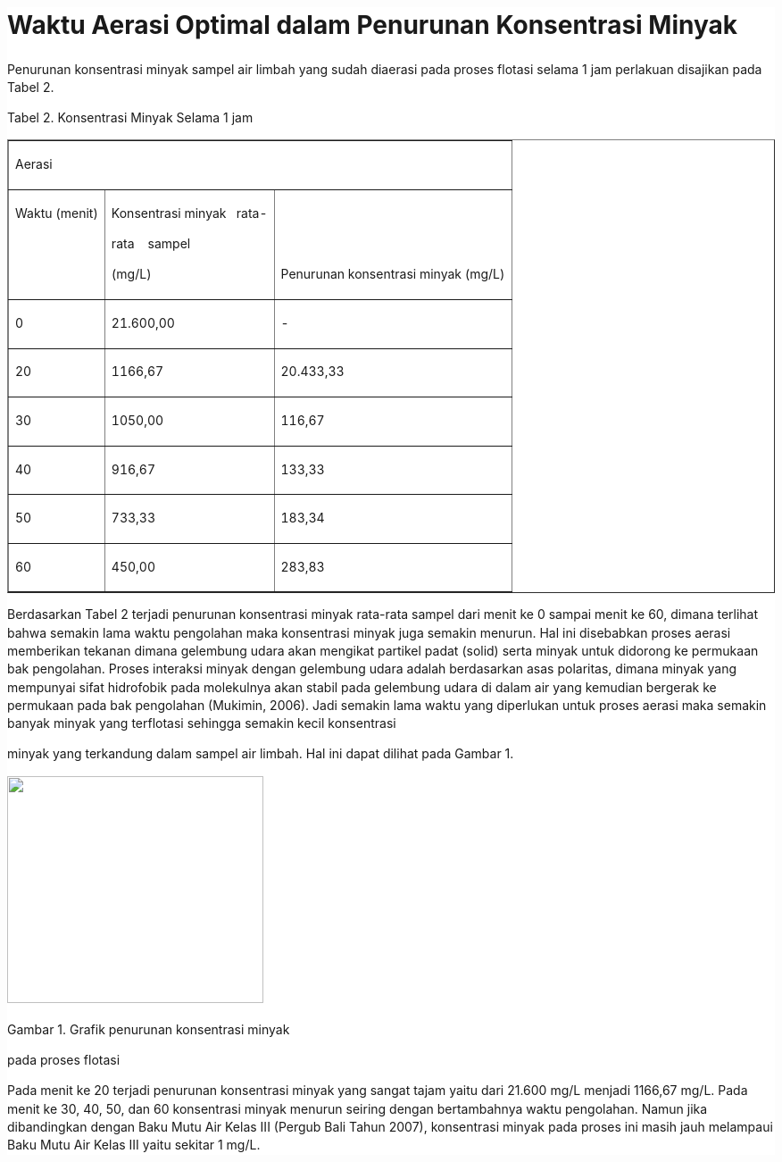 <h1><a name="bookmark13"></a><span class="font4" style="font-weight:bold;"><a name="bookmark14"></a>Waktu Aerasi Optimal dalam Penurunan Konsentrasi Minyak</span></h1>
<p><span class="font4">Penurunan konsentrasi minyak sampel air limbah yang sudah diaerasi pada proses flotasi selama 1 jam perlakuan disajikan pada Tabel 2.</span></p>
<p><span class="font4">Tabel 2. Konsentrasi Minyak Selama 1 jam</span></p>
<table border="1">
<tr><td colspan="3" style="vertical-align:top;">
<p><span class="font4">Aerasi</span></p></td></tr>
<tr><td style="vertical-align:top;">
<p><span class="font4">Waktu (menit)</span></p></td><td style="vertical-align:bottom;">
<p><span class="font4">Konsentrasi minyak &nbsp;&nbsp;rata-</span></p>
<p><span class="font4">rata &nbsp;&nbsp;&nbsp;sampel</span></p>
<p><span class="font4">(mg/L)</span></p></td><td style="vertical-align:bottom;">
<p><span class="font4">Penurunan konsentrasi minyak (mg/L)</span></p></td></tr>
<tr><td style="vertical-align:middle;">
<p><span class="font4">0</span></p></td><td style="vertical-align:bottom;">
<p><span class="font4">21.600,00</span></p></td><td style="vertical-align:middle;">
<p><span class="font4">-</span></p></td></tr>
<tr><td style="vertical-align:bottom;">
<p><span class="font4">20</span></p></td><td style="vertical-align:bottom;">
<p><span class="font4">1166,67</span></p></td><td style="vertical-align:bottom;">
<p><span class="font4">20.433,33</span></p></td></tr>
<tr><td style="vertical-align:bottom;">
<p><span class="font4">30</span></p></td><td style="vertical-align:bottom;">
<p><span class="font4">1050,00</span></p></td><td style="vertical-align:bottom;">
<p><span class="font4">116,67</span></p></td></tr>
<tr><td style="vertical-align:bottom;">
<p><span class="font4">40</span></p></td><td style="vertical-align:bottom;">
<p><span class="font4">916,67</span></p></td><td style="vertical-align:bottom;">
<p><span class="font4">133,33</span></p></td></tr>
<tr><td style="vertical-align:bottom;">
<p><span class="font4">50</span></p></td><td style="vertical-align:bottom;">
<p><span class="font4">733,33</span></p></td><td style="vertical-align:bottom;">
<p><span class="font4">183,34</span></p></td></tr>
<tr><td style="vertical-align:bottom;">
<p><span class="font4">60</span></p></td><td style="vertical-align:bottom;">
<p><span class="font4">450,00</span></p></td><td style="vertical-align:bottom;">
<p><span class="font4">283,83</span></p></td></tr>
</table>
<p><span class="font4">Berdasarkan Tabel 2 terjadi penurunan konsentrasi minyak rata-rata sampel dari menit ke 0 sampai menit ke 60, dimana terlihat bahwa semakin lama waktu pengolahan maka konsentrasi minyak juga semakin menurun. Hal ini disebabkan proses aerasi memberikan tekanan dimana gelembung udara akan mengikat partikel padat (solid) serta minyak untuk didorong ke permukaan bak pengolahan. Proses interaksi minyak dengan gelembung udara adalah berdasarkan asas polaritas, dimana minyak yang mempunyai sifat hidrofobik pada molekulnya akan stabil pada gelembung udara di dalam air yang kemudian bergerak ke permukaan pada bak pengolahan (Mukimin, 2006). Jadi semakin lama waktu yang diperlukan untuk proses aerasi maka semakin banyak minyak yang terflotasi sehingga semakin kecil konsentrasi</span></p>
<p><span class="font4">minyak yang terkandung dalam sampel air limbah. Hal ini dapat dilihat pada Gambar 1.</span></p><img src="https://jurnal.harianregional.com/media/2866-2.jpg" alt="" style="width:215pt;height:191pt;">
<p><span class="font4">Gambar 1. Grafik penurunan konsentrasi minyak</span></p>
<p><span class="font4">pada proses flotasi</span></p>
<p><span class="font4">Pada menit ke 20 terjadi penurunan konsentrasi minyak yang sangat tajam yaitu dari 21.600 mg/L menjadi 1166,67 mg/L. Pada menit ke 30, 40, 50, dan 60 konsentrasi minyak menurun seiring dengan bertambahnya waktu pengolahan. Namun jika dibandingkan dengan Baku Mutu Air Kelas III (Pergub Bali Tahun 2007), konsentrasi minyak pada proses ini masih jauh melampaui Baku Mutu Air Kelas III yaitu sekitar 1 mg/L.</span></p>